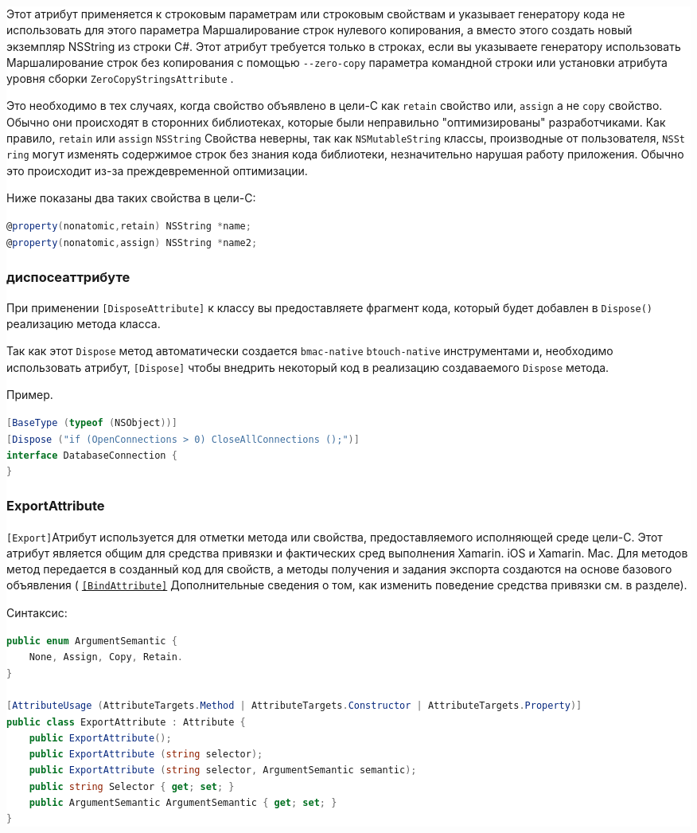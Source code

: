 Этот атрибут применяется к строковым параметрам или строковым свойствам и указывает генератору кода не использовать для этого параметра Маршалирование строк нулевого копирования, а вместо этого создать новый экземпляр NSString из строки C#.
Этот атрибут требуется только в строках, если вы указываете генератору использовать Маршалирование строк без копирования с помощью `--zero-copy` параметра командной строки или установки атрибута уровня сборки `ZeroCopyStringsAttribute` .

Это необходимо в тех случаях, когда свойство объявлено в цели-C как `retain` свойство или, `assign` а не `copy` свойство. Обычно они происходят в сторонних библиотеках, которые были неправильно "оптимизированы" разработчиками. Как правило, `retain` или `assign` `NSString` Свойства неверны, так как `NSMutableString` классы, производные от пользователя, `NSString` могут изменять содержимое строк без знания кода библиотеки, незначительно нарушая работу приложения. Обычно это происходит из-за преждевременной оптимизации.

Ниже показаны два таких свойства в цели-C:

```csharp
@property(nonatomic,retain) NSString *name;
@property(nonatomic,assign) NSString *name2;
```

<a name="DisposeAttribute"></a>

### <a name="disposeattribute"></a>диспосеаттрибуте

При применении `[DisposeAttribute]` к классу вы предоставляете фрагмент кода, который будет добавлен в `Dispose()` реализацию метода класса.

Так как этот `Dispose` метод автоматически создается `bmac-native` `btouch-native` инструментами и, необходимо использовать атрибут, `[Dispose]` чтобы внедрить некоторый код в реализацию создаваемого `Dispose` метода.

Пример.

```csharp
[BaseType (typeof (NSObject))]
[Dispose ("if (OpenConnections > 0) CloseAllConnections ();")]
interface DatabaseConnection {
}
```

<a name="ExportAttribute"></a>

### <a name="exportattribute"></a>ExportAttribute

`[Export]`Атрибут используется для отметки метода или свойства, предоставляемого исполняющей среде цели-C. Этот атрибут является общим для средства привязки и фактических сред выполнения Xamarin. iOS и Xamarin. Mac. Для методов метод передается в созданный код для свойств, а методы получения и задания экспорта создаются на основе базового объявления ( [`[BindAttribute]`](#BindAttribute) Дополнительные сведения о том, как изменить поведение средства привязки см. в разделе).

Синтаксис:

```csharp
public enum ArgumentSemantic {
    None, Assign, Copy, Retain.
}

[AttributeUsage (AttributeTargets.Method | AttributeTargets.Constructor | AttributeTargets.Property)]
public class ExportAttribute : Attribute {
    public ExportAttribute();
    public ExportAttribute (string selector);
    public ExportAttribute (string selector, ArgumentSemantic semantic);
    public string Selector { get; set; }
    public ArgumentSemantic ArgumentSemantic { get; set; }
}
```
